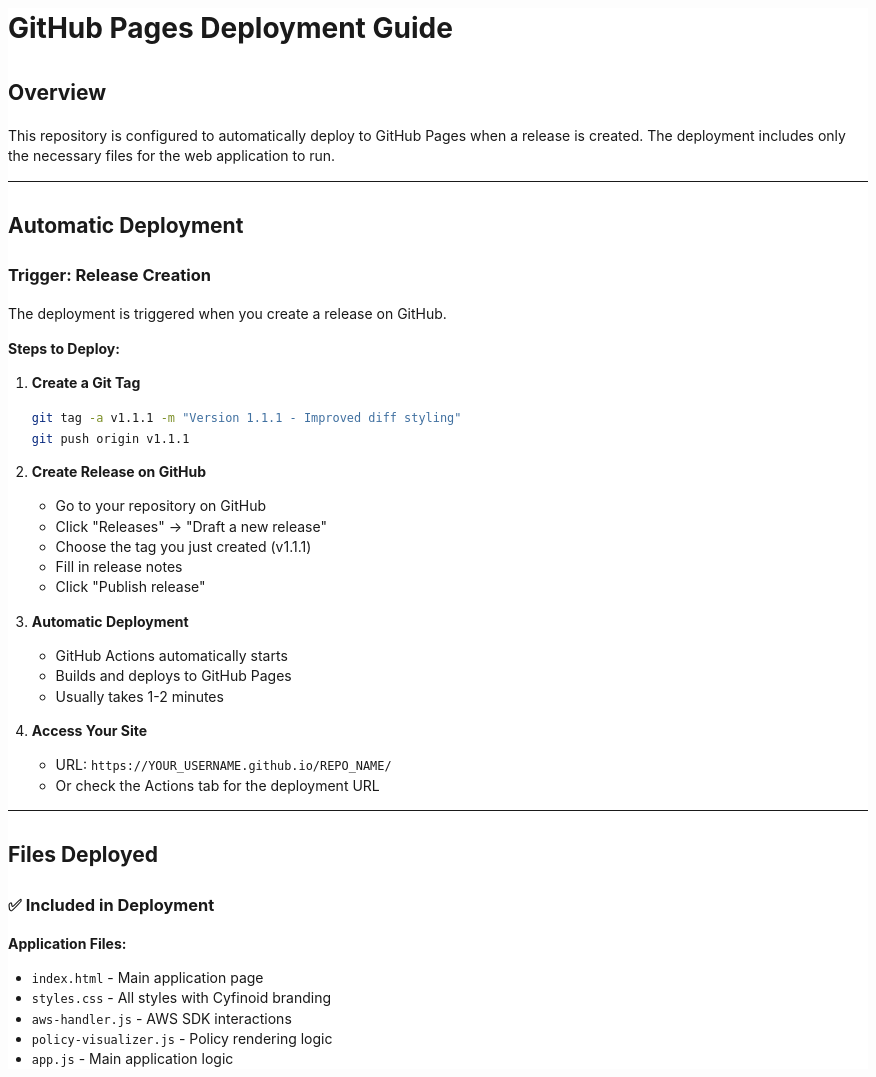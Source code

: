 # GitHub Pages Deployment Guide

## Overview

This repository is configured to automatically deploy to GitHub Pages when a release is created. The deployment includes only the necessary files for the web application to run.

---

## Automatic Deployment

### Trigger: Release Creation

The deployment is triggered when you create a release on GitHub.

**Steps to Deploy:**

1. **Create a Git Tag**
   ```bash
   git tag -a v1.1.1 -m "Version 1.1.1 - Improved diff styling"
   git push origin v1.1.1
   ```

2. **Create Release on GitHub**
   - Go to your repository on GitHub
   - Click "Releases" → "Draft a new release"
   - Choose the tag you just created (v1.1.1)
   - Fill in release notes
   - Click "Publish release"

3. **Automatic Deployment**
   - GitHub Actions automatically starts
   - Builds and deploys to GitHub Pages
   - Usually takes 1-2 minutes

4. **Access Your Site**
   - URL: `https://YOUR_USERNAME.github.io/REPO_NAME/`
   - Or check the Actions tab for the deployment URL

---

## Files Deployed

### ✅ Included in Deployment

**Application Files:**
- `index.html` - Main application page
- `styles.css` - All styles with Cyfinoid branding
- `aws-handler.js` - AWS SDK interactions
- `policy-visualizer.js` - Policy rendering logic
- `app.js` - Main application logic
